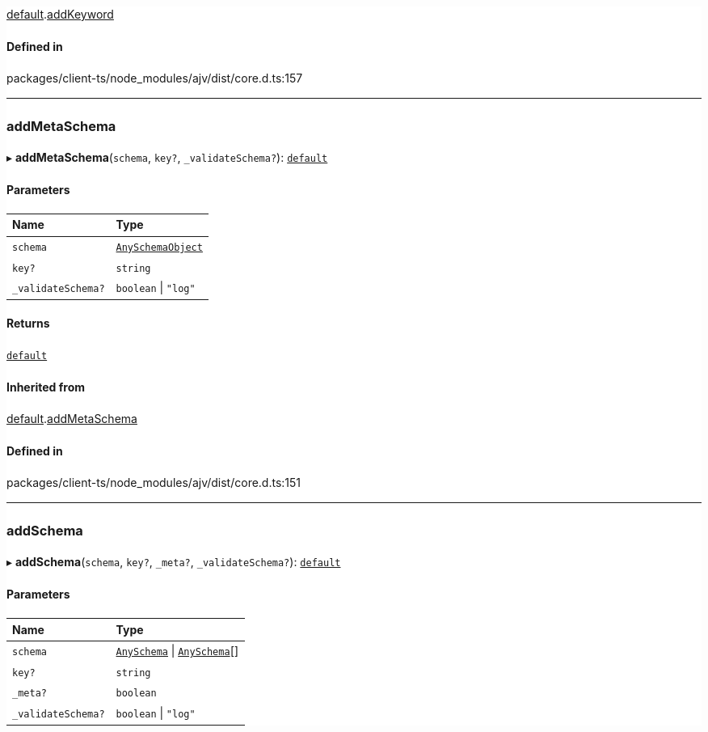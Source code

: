 [default](verida_client_ts._internal_.default-3.md).[addKeyword](verida_client_ts._internal_.default-3.md#addkeyword)

#### Defined in

packages/client-ts/node_modules/ajv/dist/core.d.ts:157

___

### addMetaSchema

▸ **addMetaSchema**(`schema`, `key?`, `_validateSchema?`): [`default`](verida_client_ts._internal_.default-3.md)

#### Parameters

| Name | Type |
| :------ | :------ |
| `schema` | [`AnySchemaObject`](../modules/verida_client_ts._internal_.md#anyschemaobject) |
| `key?` | `string` |
| `_validateSchema?` | `boolean` \| ``"log"`` |

#### Returns

[`default`](verida_client_ts._internal_.default-3.md)

#### Inherited from

[default](verida_client_ts._internal_.default-3.md).[addMetaSchema](verida_client_ts._internal_.default-3.md#addmetaschema)

#### Defined in

packages/client-ts/node_modules/ajv/dist/core.d.ts:151

___

### addSchema

▸ **addSchema**(`schema`, `key?`, `_meta?`, `_validateSchema?`): [`default`](verida_client_ts._internal_.default-3.md)

#### Parameters

| Name | Type |
| :------ | :------ |
| `schema` | [`AnySchema`](../modules/verida_client_ts._internal_.md#anyschema) \| [`AnySchema`](../modules/verida_client_ts._internal_.md#anyschema)[] |
| `key?` | `string` |
| `_meta?` | `boolean` |
| `_validateSchema?` | `boolean` \| ``"log"`` |
